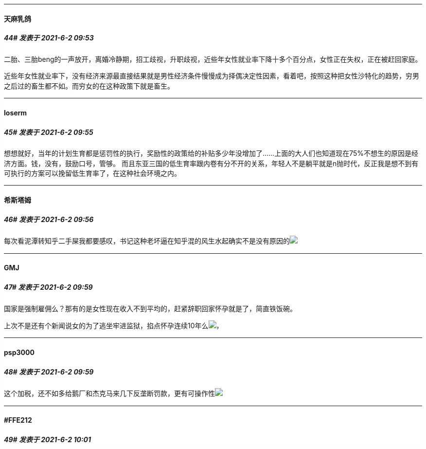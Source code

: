 
*****

####  天麻乳鸽  
##### 44#       发表于 2021-6-2 09:53


二胎、三胎beng的一声放开，离婚冷静期，招工歧视，升职歧视，近些年女性就业率下降十多个百分点，女性正在失权，正在被赶回家庭。


近些年女性就业率下，没有经济来源最直接结果就是男性经济条件慢慢成为择偶决定性因素，看着吧，按照这种把女性沙特化的趋势，穷男之后过的畜生都不如。而穷女的在这种政策下就是畜生。


*****

####  loserm  
##### 45#       发表于 2021-6-2 09:55


想想就好，当年的计划生育都是惩罚性的执行，奖励性的政策给的补贴多少年没增加了……上面的大人们也知道现在75%不想生的原因是经济方面。钱，没有，鼓励口号，管够。
而且东亚三国的低生育率跟内卷有分不开的关系，年轻人不是躺平就是n抛时代，反正我是想不到有可执行的方案可以挽留低生育率了，在这种社会环境之内。


*****

####  希斯塔姆  
##### 46#       发表于 2021-6-2 09:56


每次看泥潭转知乎二手屎我都要感叹，书记这种老坏逼在知乎混的风生水起确实不是没有原因的<img src="https://static.saraba1st.com/image/smiley/face2017/218.png" referrerpolicy="no-referrer">


*****

####  GMJ  
##### 47#       发表于 2021-6-2 09:59


国家是强制雇佣么？那有的是女性现在收入不到平均的，赶紧辞职回家怀孕就是了，简直铁饭碗。


上次不是还有个新闻说女的为了逃坐牢进监狱，掐点怀孕连续10年么<img src="https://static.saraba1st.com/image/smiley/face2017/067.png" referrerpolicy="no-referrer">，


*****

####  psp3000  
##### 48#       发表于 2021-6-2 09:59


这个加税，还不如多给鹅厂和杰克马来几下反垄断罚款，更有可操作性<img src="https://static.saraba1st.com/image/smiley/face2017/001.png" referrerpolicy="no-referrer">


*****

####  #FFE212  
##### 49#       发表于 2021-6-2 10:01
